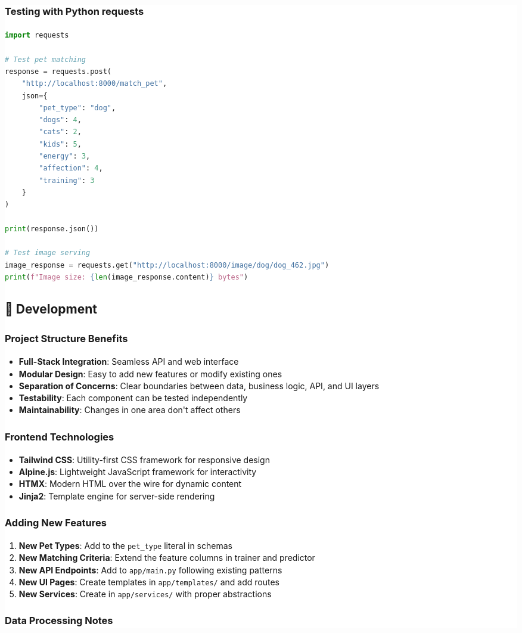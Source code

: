 ### Testing with Python requests

```python
import requests

# Test pet matching
response = requests.post(
    "http://localhost:8000/match_pet",
    json={
        "pet_type": "dog",
        "dogs": 4,
        "cats": 2,
        "kids": 5,
        "energy": 3,
        "affection": 4,
        "training": 3
    }
)

print(response.json())

# Test image serving
image_response = requests.get("http://localhost:8000/image/dog/dog_462.jpg")
print(f"Image size: {len(image_response.content)} bytes")
```

## 🔧 Development

### Project Structure Benefits

- **Full-Stack Integration**: Seamless API and web interface
- **Modular Design**: Easy to add new features or modify existing ones
- **Separation of Concerns**: Clear boundaries between data, business logic, API, and UI layers
- **Testability**: Each component can be tested independently
- **Maintainability**: Changes in one area don't affect others

### Frontend Technologies

- **Tailwind CSS**: Utility-first CSS framework for responsive design
- **Alpine.js**: Lightweight JavaScript framework for interactivity
- **HTMX**: Modern HTML over the wire for dynamic content
- **Jinja2**: Template engine for server-side rendering

### Adding New Features

1. **New Pet Types**: Add to the `pet_type` literal in schemas
2. **New Matching Criteria**: Extend the feature columns in trainer and predictor
3. **New API Endpoints**: Add to `app/main.py` following existing patterns
4. **New UI Pages**: Create templates in `app/templates/` and add routes
5. **New Services**: Create in `app/services/` with proper abstractions

### Data Processing Notes
